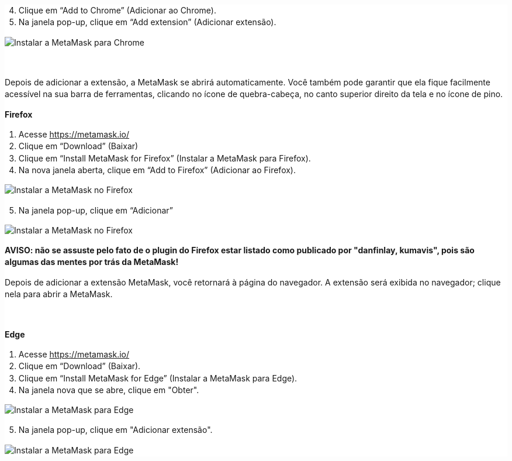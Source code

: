 
4. Clique em “Add to Chrome” (Adicionar ao Chrome).
5. Na janela pop-up, clique em “Add extension” (Adicionar extensão).


![Instalar a MetaMask para Chrome](https://support.metamask.io/hc/article_attachments/9914368713115)


 


Depois de adicionar a extensão, a MetaMask se abrirá automaticamente. Você também pode garantir que ela fique facilmente acessível na sua barra de ferramentas, clicando no ícone de quebra-cabeça, no canto superior direito da tela e no ícone de pino. 





**Firefox**

1. Acesse <https://metamask.io/>
2. Clique em “Download” (Baixar)
3. Clique em “Install MetaMask for Firefox” (Instalar a MetaMask para Firefox).
4. Na nova janela aberta, clique em “Add to Firefox” (Adicionar ao Firefox).


![Instalar a MetaMask no Firefox](https://support.metamask.io/hc/article_attachments/9914790810139)


5. Na janela pop-up, clique em “Adicionar”


![Instalar a MetaMask no Firefox](https://support.metamask.io/hc/article_attachments/9914739324187)


**AVISO: não se assuste pelo fato de o plugin do Firefox estar listado como publicado por "danfinlay, kumavis", pois são algumas das mentes por trás da MetaMask!**


Depois de adicionar a extensão MetaMask, você retornará à página do navegador. A extensão será exibida no navegador; clique nela para abrir a MetaMask.


 





**Edge**

1. Acesse <https://metamask.io/>
2. Clique em “Download” (Baixar).
3. Clique em “Install MetaMask for Edge” (Instalar a MetaMask para Edge).
4. Na janela nova que se abre, clique em "Obter".


![Instalar a MetaMask para Edge](https://support.metamask.io/hc/article_attachments/9915320203291)


5. Na janela pop-up, clique em "Adicionar extensão".


![Instalar a MetaMask para Edge](https://support.metamask.io/hc/article_attachments/9915303914395)
